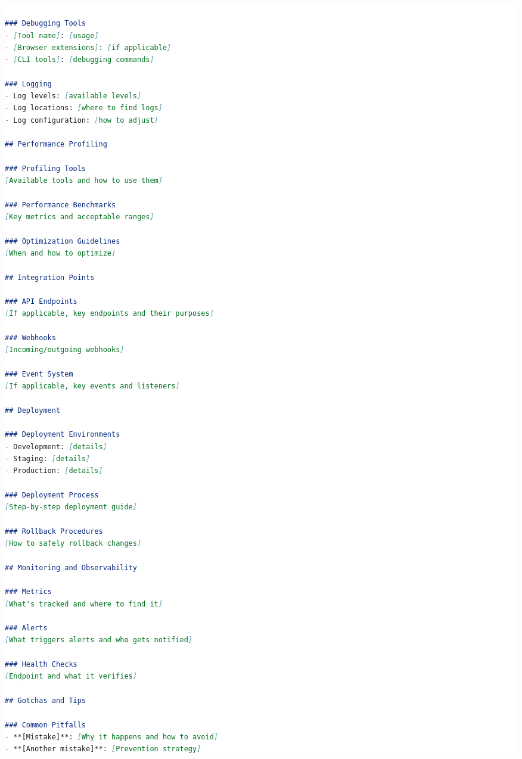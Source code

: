 ```markdown

### Debugging Tools
- [Tool name]: [usage]
- [Browser extensions]: [if applicable]
- [CLI tools]: [debugging commands]

### Logging
- Log levels: [available levels]
- Log locations: [where to find logs]
- Log configuration: [how to adjust]

## Performance Profiling

### Profiling Tools
[Available tools and how to use them]

### Performance Benchmarks
[Key metrics and acceptable ranges]

### Optimization Guidelines
[When and how to optimize]

## Integration Points

### API Endpoints
[If applicable, key endpoints and their purposes]

### Webhooks
[Incoming/outgoing webhooks]

### Event System
[If applicable, key events and listeners]

## Deployment

### Deployment Environments
- Development: [details]
- Staging: [details]
- Production: [details]

### Deployment Process
[Step-by-step deployment guide]

### Rollback Procedures
[How to safely rollback changes]

## Monitoring and Observability

### Metrics
[What's tracked and where to find it]

### Alerts
[What triggers alerts and who gets notified]

### Health Checks
[Endpoint and what it verifies]

## Gotchas and Tips

### Common Pitfalls
- **[Mistake]**: [Why it happens and how to avoid]
- **[Another mistake]**: [Prevention strategy]

```